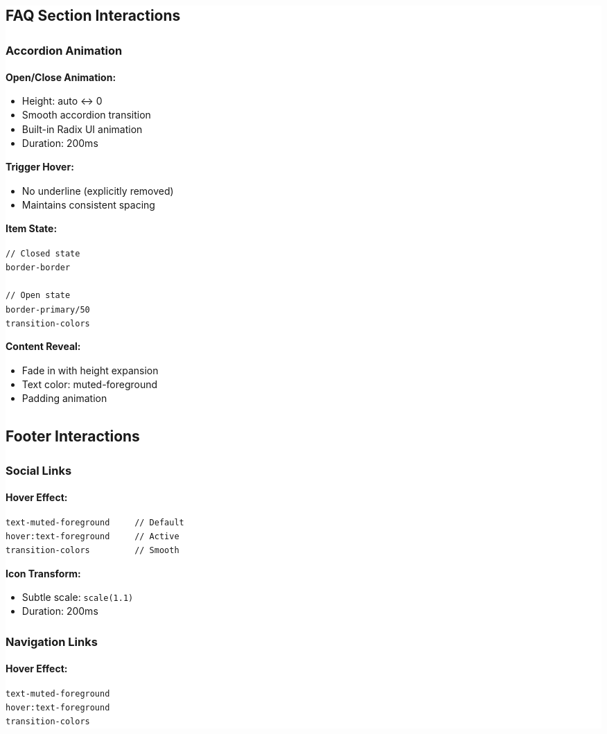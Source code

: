 ## FAQ Section Interactions

### Accordion Animation

**Open/Close Animation:**
- Height: auto ↔ 0
- Smooth accordion transition
- Built-in Radix UI animation
- Duration: 200ms

**Trigger Hover:**
- No underline (explicitly removed)
- Maintains consistent spacing

**Item State:**
```tsx
// Closed state
border-border

// Open state
border-primary/50
transition-colors
```

**Content Reveal:**
- Fade in with height expansion
- Text color: muted-foreground
- Padding animation

## Footer Interactions

### Social Links

**Hover Effect:**
```tsx
text-muted-foreground     // Default
hover:text-foreground     // Active
transition-colors         // Smooth
```

**Icon Transform:**
- Subtle scale: `scale(1.1)`
- Duration: 200ms

### Navigation Links

**Hover Effect:**
```tsx
text-muted-foreground
hover:text-foreground
transition-colors
```
